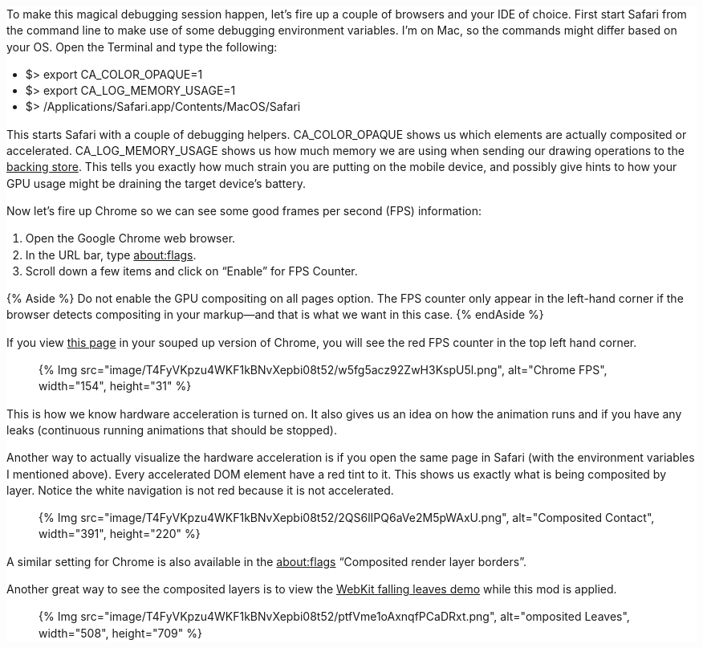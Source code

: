 To make this magical debugging session happen, let’s fire up a couple of browsers and your IDE of choice.
First start Safari from the command line to make use of some debugging environment variables. I’m on Mac, so the commands might differ based on your OS.
Open the Terminal and type the following:

- $> export CA_COLOR_OPAQUE=1
- $> export CA_LOG_MEMORY_USAGE=1
- $> /Applications/Safari.app/Contents/MacOS/Safari

This starts Safari with a couple of debugging helpers. CA_COLOR_OPAQUE shows us which elements are actually composited or accelerated. CA_LOG_MEMORY_USAGE shows us how much memory we are using when sending our drawing operations to the [backing store](http://ariya.blogspot.com/2011/06/progressive-rendering-via-tiled-backing.html). This tells you exactly how much strain you are putting on the mobile device, and possibly give hints to how your GPU usage might be draining the target device’s battery.

Now let’s fire up Chrome so we can see some good frames per second (FPS) information:

1. Open the Google Chrome web browser.
1. In the URL bar, type [about:flags](about:flags).
1. Scroll down a few items and click on “Enable” for FPS Counter.

{% Aside %}
Do not enable the GPU compositing on all pages option. The FPS counter only appear in the left-hand corner if the browser detects compositing in your markup—and that is what we want in this case.
{% endAside %}

If you view [this page](http://slidfast.appspot.com/slide-flip-rotate.html) in your souped up version of Chrome, you will see the red FPS counter in the top left hand corner.

<figure>
{% Img src="image/T4FyVKpzu4WKF1kBNvXepbi08t52/w5fg5acz92ZwH3KspU5l.png", alt="Chrome FPS", width="154", height="31" %}
</figure>

This is how we know hardware acceleration is turned on. It also gives us an idea on how the animation runs and if you have any leaks (continuous running animations that should be stopped).

Another way to actually visualize the hardware acceleration is if you open the same page in Safari (with the environment variables I mentioned above). Every accelerated DOM element have a red tint to it. This shows us exactly what is being composited by layer.
Notice the white navigation is not red because it is not accelerated.

<figure>
{% Img src="image/T4FyVKpzu4WKF1kBNvXepbi08t52/2QS6lIPQ6aVe2M5pWAxU.png", alt="Composited Contact", width="391", height="220" %}
</figure>

A similar setting for Chrome is also available in the [about:flags](about:flags) “Composited render layer borders”.

Another great way to see the composited layers is to view the [WebKit falling leaves demo](http://www.webkit.org/blog-files/leaves/) while this mod is applied.

<figure>
{% Img src="image/T4FyVKpzu4WKF1kBNvXepbi08t52/ptfVme1oAxnqfPCaDRxt.png", alt="omposited Leaves", width="508", height="709" %}
</figure>
